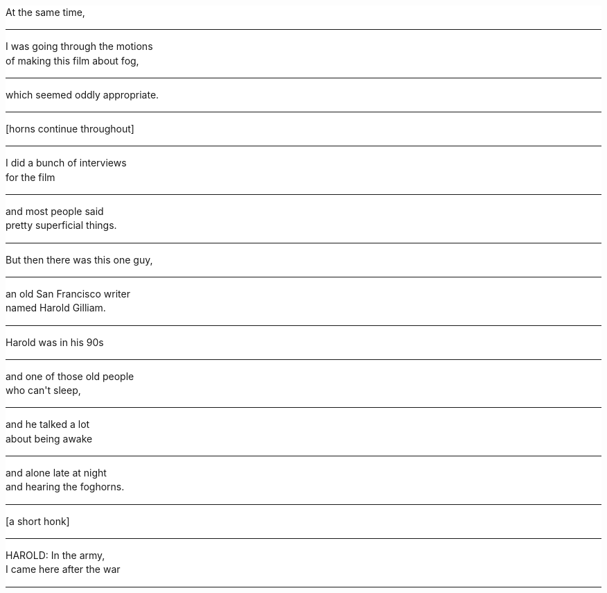
At the same time,

---

I was going through the motions<br>
of making this film about fog,

---

which seemed oddly appropriate.

---

[horns continue throughout]

---

I did a bunch of interviews<br>
for the film

---

and most people said<br>
pretty superficial things.

---

But then there was this one guy,

---

an old San Francisco writer<br>
named Harold Gilliam.

---

Harold was in his 90s

---

and one of those old people<br>
who can't sleep,

---

and he talked a lot<br>
about being awake

---

and alone late at night<br>
and hearing the foghorns.

---

[a short honk]

---

HAROLD: In the army,<br>
I came here after the war

---